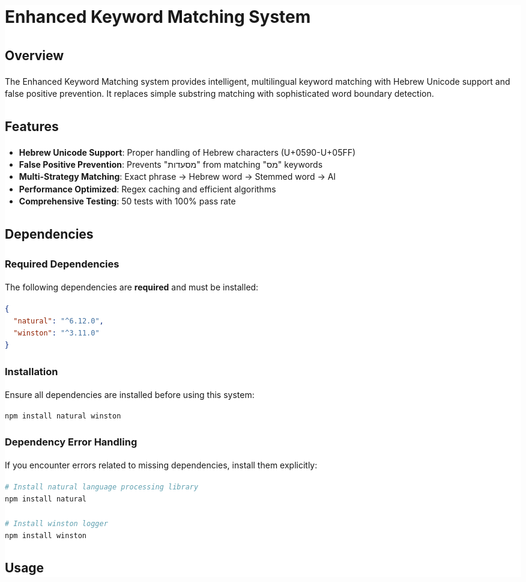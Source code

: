 # Enhanced Keyword Matching System

## Overview

The Enhanced Keyword Matching system provides intelligent, multilingual keyword matching with Hebrew Unicode support and false positive prevention. It replaces simple substring matching with sophisticated word boundary detection.

## Features

- **Hebrew Unicode Support**: Proper handling of Hebrew characters (U+0590-U+05FF)
- **False Positive Prevention**: Prevents "מסעדות" from matching "מס" keywords
- **Multi-Strategy Matching**: Exact phrase → Hebrew word → Stemmed word → AI
- **Performance Optimized**: Regex caching and efficient algorithms
- **Comprehensive Testing**: 50 tests with 100% pass rate

## Dependencies

### Required Dependencies

The following dependencies are **required** and must be installed:

```json
{
  "natural": "^6.12.0",
  "winston": "^3.11.0"
}
```

### Installation

Ensure all dependencies are installed before using this system:

```bash
npm install natural winston
```

### Dependency Error Handling

If you encounter errors related to missing dependencies, install them explicitly:

```bash
# Install natural language processing library
npm install natural

# Install winston logger
npm install winston
```

## Usage
